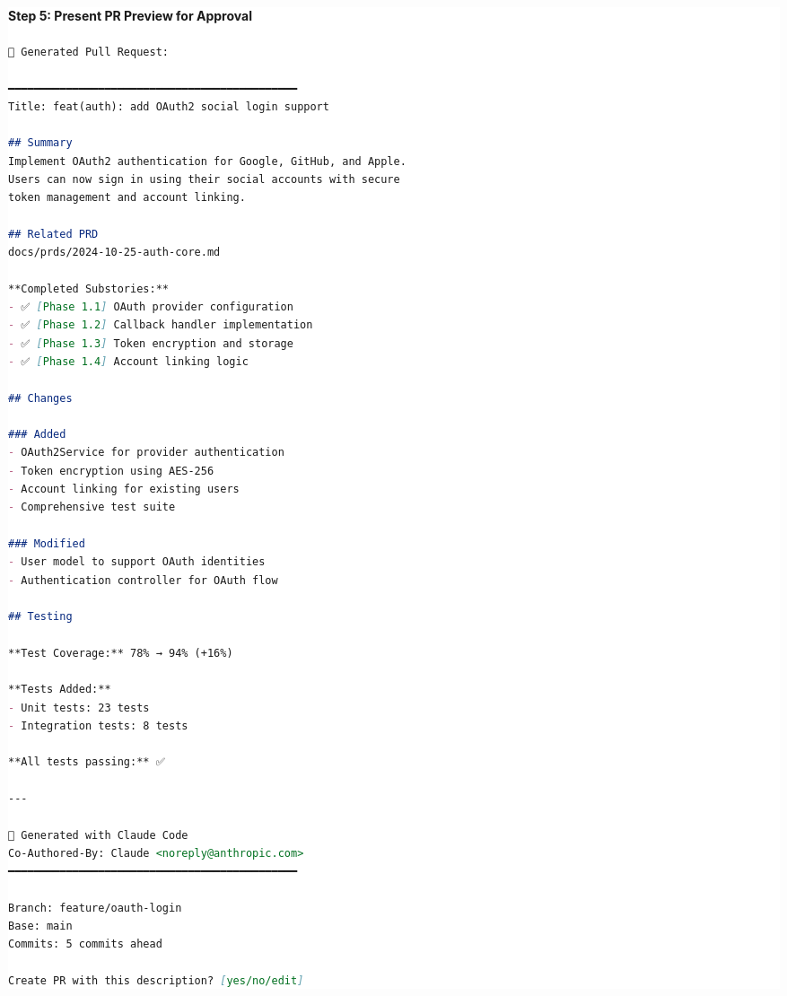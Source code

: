 
#### Step 5: Present PR Preview for Approval

```markdown
📝 Generated Pull Request:

━━━━━━━━━━━━━━━━━━━━━━━━━━━━━━━━━━━━━━━━━━━━━
Title: feat(auth): add OAuth2 social login support

## Summary
Implement OAuth2 authentication for Google, GitHub, and Apple.
Users can now sign in using their social accounts with secure
token management and account linking.

## Related PRD
docs/prds/2024-10-25-auth-core.md

**Completed Substories:**
- ✅ [Phase 1.1] OAuth provider configuration
- ✅ [Phase 1.2] Callback handler implementation
- ✅ [Phase 1.3] Token encryption and storage
- ✅ [Phase 1.4] Account linking logic

## Changes

### Added
- OAuth2Service for provider authentication
- Token encryption using AES-256
- Account linking for existing users
- Comprehensive test suite

### Modified
- User model to support OAuth identities
- Authentication controller for OAuth flow

## Testing

**Test Coverage:** 78% → 94% (+16%)

**Tests Added:**
- Unit tests: 23 tests
- Integration tests: 8 tests

**All tests passing:** ✅

---

🤖 Generated with Claude Code
Co-Authored-By: Claude <noreply@anthropic.com>
━━━━━━━━━━━━━━━━━━━━━━━━━━━━━━━━━━━━━━━━━━━━━

Branch: feature/oauth-login
Base: main
Commits: 5 commits ahead

Create PR with this description? [yes/no/edit]
```
